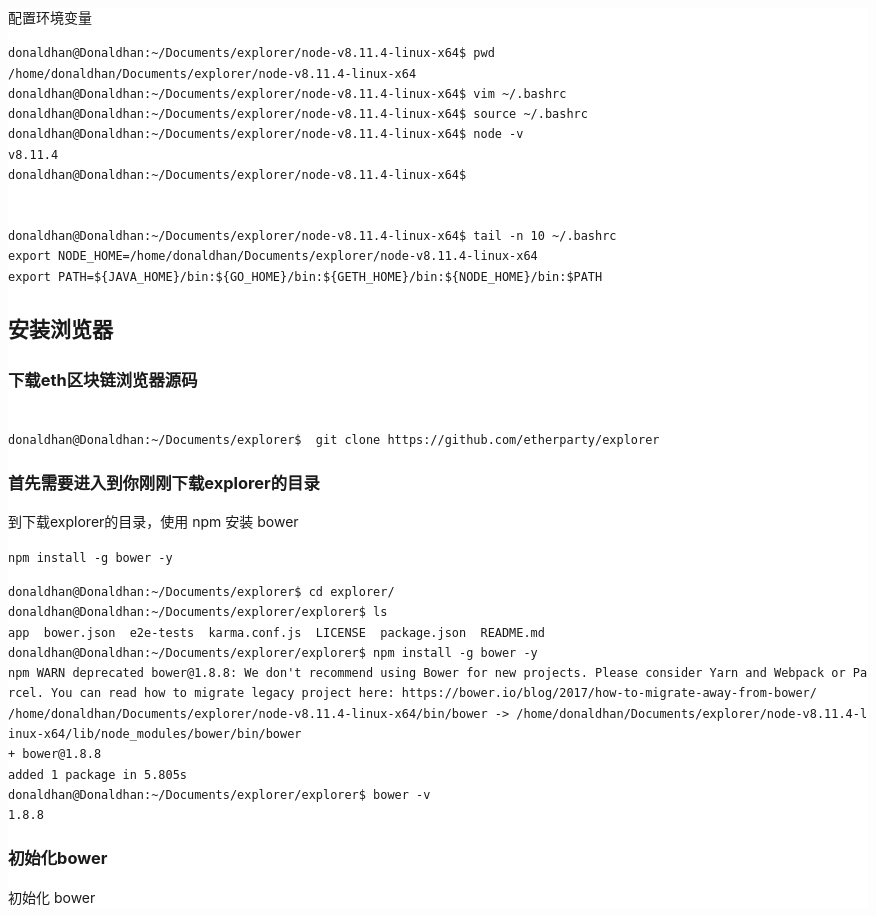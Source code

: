 配置环境变量

```
donaldhan@Donaldhan:~/Documents/explorer/node-v8.11.4-linux-x64$ pwd
/home/donaldhan/Documents/explorer/node-v8.11.4-linux-x64
donaldhan@Donaldhan:~/Documents/explorer/node-v8.11.4-linux-x64$ vim ~/.bashrc 
donaldhan@Donaldhan:~/Documents/explorer/node-v8.11.4-linux-x64$ source ~/.bashrc 
donaldhan@Donaldhan:~/Documents/explorer/node-v8.11.4-linux-x64$ node -v
v8.11.4
donaldhan@Donaldhan:~/Documents/explorer/node-v8.11.4-linux-x64$ 


donaldhan@Donaldhan:~/Documents/explorer/node-v8.11.4-linux-x64$ tail -n 10 ~/.bashrc 
export NODE_HOME=/home/donaldhan/Documents/explorer/node-v8.11.4-linux-x64
export PATH=${JAVA_HOME}/bin:${GO_HOME}/bin:${GETH_HOME}/bin:${NODE_HOME}/bin:$PATH

```

## 安装浏览器
### 下载eth区块链浏览器源码
```

donaldhan@Donaldhan:~/Documents/explorer$  git clone https://github.com/etherparty/explorer
```

### 首先需要进入到你刚刚下载explorer的目录

到下载explorer的目录，使用 npm 安装 bower
```
npm install -g bower -y
```

```
donaldhan@Donaldhan:~/Documents/explorer$ cd explorer/
donaldhan@Donaldhan:~/Documents/explorer/explorer$ ls
app  bower.json  e2e-tests  karma.conf.js  LICENSE  package.json  README.md
donaldhan@Donaldhan:~/Documents/explorer/explorer$ npm install -g bower -y
npm WARN deprecated bower@1.8.8: We don't recommend using Bower for new projects. Please consider Yarn and Webpack or Parcel. You can read how to migrate legacy project here: https://bower.io/blog/2017/how-to-migrate-away-from-bower/
/home/donaldhan/Documents/explorer/node-v8.11.4-linux-x64/bin/bower -> /home/donaldhan/Documents/explorer/node-v8.11.4-linux-x64/lib/node_modules/bower/bin/bower
+ bower@1.8.8
added 1 package in 5.805s
donaldhan@Donaldhan:~/Documents/explorer/explorer$ bower -v
1.8.8

```


### 初始化bower 

初始化 bower
